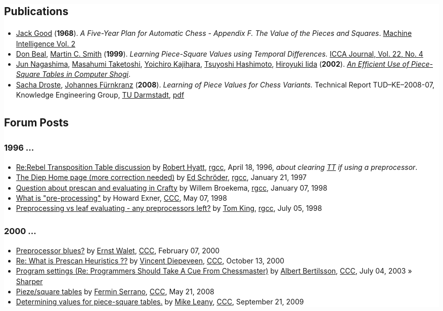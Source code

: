 
## Publications


* [Jack Good](Jack_Good "Jack Good") (**1968**). *A Five-Year Plan for Automatic Chess - Appendix F. The Value of the Pieces and Squares*. [Machine Intelligence Vol. 2](http://www.doc.ic.ac.uk/~shm/MI/mi2.html)
* [Don Beal](Don_Beal "Don Beal"), [Martin C. Smith](Martin_C._Smith "Martin C. Smith") (**1999**). *Learning Piece-Square Values using Temporal Differences.* [ICCA Journal, Vol. 22, No. 4](ICGA_Journal#22_4 "ICGA Journal")
* [Jun Nagashima](Jun_Nagashima "Jun Nagashima"), [Masahumi Taketoshi](Masahumi_Taketoshi "Masahumi Taketoshi"), [Yoichiro Kajihara](Yoichiro_Kajihara "Yoichiro Kajihara"), [Tsuyoshi Hashimoto](Tsuyoshi_Hashimoto "Tsuyoshi Hashimoto"), [Hiroyuki Iida](Hiroyuki_Iida "Hiroyuki Iida") (**2002**). *[An Efficient Use of Piece-Square Tables in Computer Shogi](http://ci.nii.ac.jp/naid/110006381103)*.
* [Sacha Droste](Sacha_Droste "Sacha Droste"), [Johannes Fürnkranz](Johannes_F%C3%BCrnkranz "Johannes Fürnkranz") (**2008**). *Learning of Piece Values for Chess Variants.* Technical Report TUD–KE–2008-07, Knowledge Engineering Group, [TU Darmstadt](Darmstadt_University_of_Technology "Darmstadt University of Technology"), [pdf](http://www.ke.tu-darmstadt.de/publications/reports/tud-ke-2008-07.pdf)


## Forum Posts


### 1996 ...


* [Re:Rebel Transposition Table discussion](http://groups.google.com/group/rec.games.chess.computer/browse_frm/thread/4e27d53cd9b6cc5e) by [Robert Hyatt](Robert_Hyatt "Robert Hyatt"), [rgcc](Computer_Chess_Forums "Computer Chess Forums"), April 18, 1996, *about clearing [TT](Transposition_Table "Transposition Table") if using a preprocessor*.
* [The Diep Home page (more correction needed)](http://groups.google.com/group/rec.games.chess.computer/browse_frm/thread/d962cff95d967c3) by [Ed Schröder](Ed_Schroder "Ed Schroder"), [rgcc](Computer_Chess_Forums "Computer Chess Forums"), January 21, 1997
* [Question about prescan and evaluating in Crafty](http://groups.google.com/group/rec.games.chess.computer/browse_frm/thread/d67609b6c2e3063d) by Willem Broekema, [rgcc](Computer_Chess_Forums "Computer Chess Forums"), January 07, 1998
* [What is "pre-processing"](https://www.stmintz.com/ccc/index.php?id=18179) by Howard Exner, [CCC](CCC "CCC"), May 07, 1998
* [Preprocessing vs leaf evaluating - any preprocessors left?](http://groups.google.com/group/rec.games.chess.computer/browse_frm/thread/ce25565232355c61) by [Tom King](Tom_King "Tom King"), [rgcc](Computer_Chess_Forums "Computer Chess Forums"), July 05, 1998


### 2000 ...


* [Preprocessor blues?](https://www.stmintz.com/ccc/index.php?id=95525) by [Ernst Walet](index.php?title=Ernst_Walet&action=edit&redlink=1 "Ernst Walet (page does not exist)"), [CCC](CCC "CCC"), February 07, 2000
* [Re: What is Prescan Heuristics ??](https://www.stmintz.com/ccc/index.php?id=132894) by [Vincent Diepeveen](Vincent_Diepeveen "Vincent Diepeveen"), [CCC](CCC "CCC"), October 13, 2000
* [Program settings (Re: Programmers Should Take A Cue From Chessmaster)](https://www.stmintz.com/ccc/index.php?id=304684) by [Albert Bertilsson](Albert_Bertilsson "Albert Bertilsson"), [CCC](CCC "CCC"), July 04, 2003 » [Sharper](Sharper "Sharper")
* [Pieze/square tables](http://www.talkchess.com/forum3/viewtopic.php?f=7&t=21281) by [Fermin Serrano](Fermin_Serrano "Fermin Serrano"), [CCC](CCC "CCC"), May 21, 2008
* [Determining values for piece-square tables.](http://www.talkchess.com/forum/viewtopic.php?t=29825) by [Mike Leany](Mike_Leany "Mike Leany"), [CCC](CCC "CCC"), September 21, 2009
